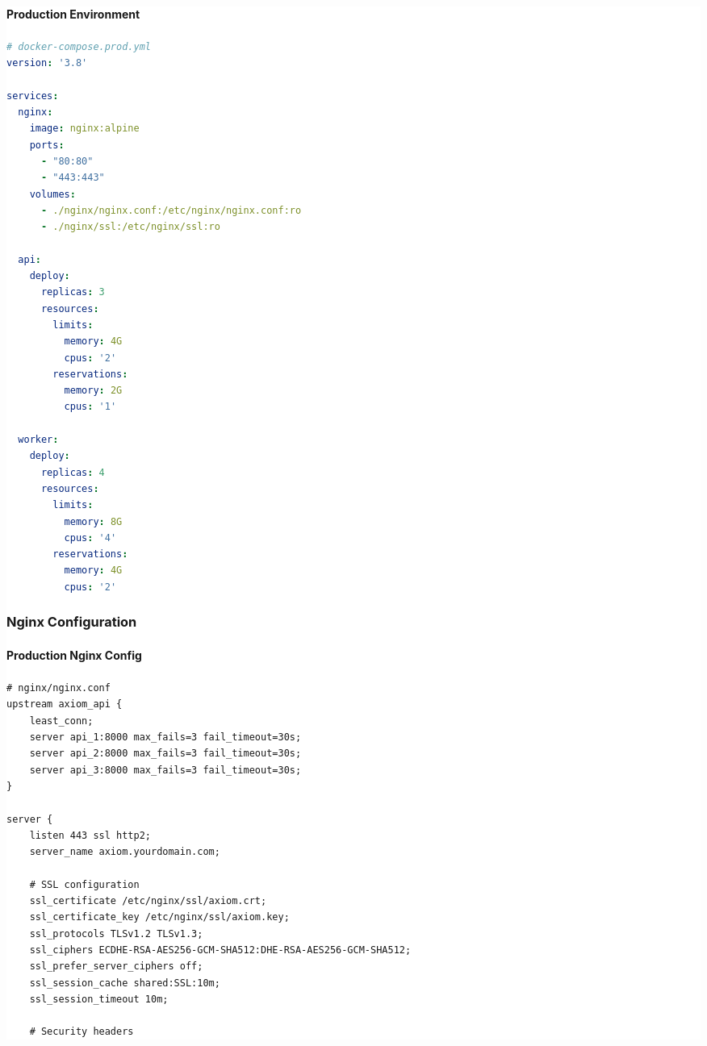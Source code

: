 #### Production Environment
```yaml
# docker-compose.prod.yml
version: '3.8'

services:
  nginx:
    image: nginx:alpine
    ports:
      - "80:80"
      - "443:443"
    volumes:
      - ./nginx/nginx.conf:/etc/nginx/nginx.conf:ro
      - ./nginx/ssl:/etc/nginx/ssl:ro
    
  api:
    deploy:
      replicas: 3
      resources:
        limits:
          memory: 4G
          cpus: '2'
        reservations:
          memory: 2G
          cpus: '1'
    
  worker:
    deploy:
      replicas: 4
      resources:
        limits:
          memory: 8G
          cpus: '4'
        reservations:
          memory: 4G
          cpus: '2'
```

### Nginx Configuration

#### Production Nginx Config
```nginx
# nginx/nginx.conf
upstream axiom_api {
    least_conn;
    server api_1:8000 max_fails=3 fail_timeout=30s;
    server api_2:8000 max_fails=3 fail_timeout=30s;
    server api_3:8000 max_fails=3 fail_timeout=30s;
}

server {
    listen 443 ssl http2;
    server_name axiom.yourdomain.com;

    # SSL configuration
    ssl_certificate /etc/nginx/ssl/axiom.crt;
    ssl_certificate_key /etc/nginx/ssl/axiom.key;
    ssl_protocols TLSv1.2 TLSv1.3;
    ssl_ciphers ECDHE-RSA-AES256-GCM-SHA512:DHE-RSA-AES256-GCM-SHA512;
    ssl_prefer_server_ciphers off;
    ssl_session_cache shared:SSL:10m;
    ssl_session_timeout 10m;

    # Security headers
```